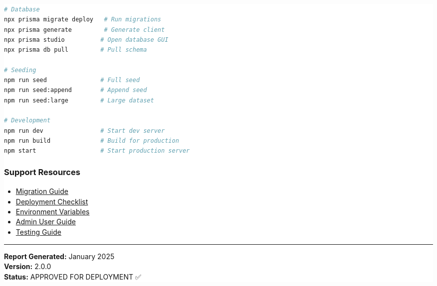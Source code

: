 ```bash
# Database
npx prisma migrate deploy   # Run migrations
npx prisma generate         # Generate client
npx prisma studio          # Open database GUI
npx prisma db pull         # Pull schema

# Seeding
npm run seed               # Full seed
npm run seed:append        # Append seed
npm run seed:large         # Large dataset

# Development
npm run dev                # Start dev server
npm run build              # Build for production
npm start                  # Start production server
```

### Support Resources

- [Migration Guide](../setup/migration-guide.md)
- [Deployment Checklist](../setup/deployment-checklist.md)
- [Environment Variables](../setup/environment-variables.md)
- [Admin User Guide](../admin/admin-user-guide.md)
- [Testing Guide](../testing/README.md)

---

**Report Generated:** January 2025  
**Version:** 2.0.0  
**Status:** APPROVED FOR DEPLOYMENT ✅
